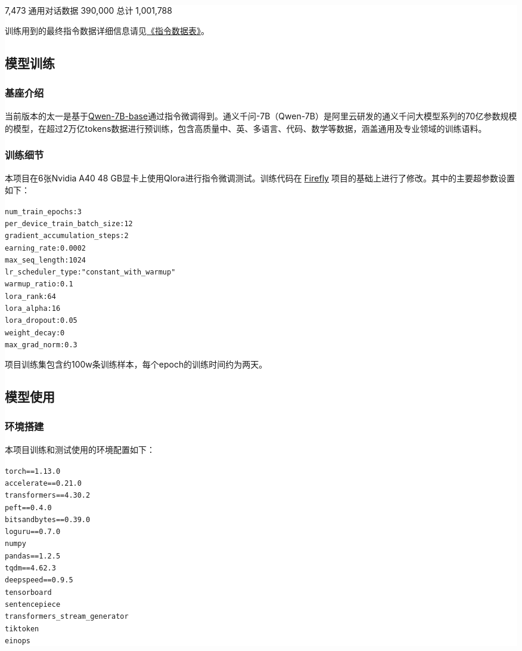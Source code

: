   <td align="center">7,473</td>
</tr>
<tr>
  <td>通用对话数据</td>
  <td colspan ="2"; align="center">390,000</td>
</tr>
<tr>
  <td>总计</td>
  <td colspan ="2"; align="center">1,001,788</td>
</tr>
</table>


训练用到的最终指令数据详细信息请见[《指令数据表》](./data_file/final_instruction_data.md)。


## 模型训练

### 基座介绍

当前版本的太一是基于[Qwen-7B-base](https://huggingface.co/Qwen/Qwen-7B)通过指令微调得到。通义千问-7B（Qwen-7B）是阿里云研发的通义千问大模型系列的70亿参数规模的模型，在超过2万亿tokens数据进行预训练，包含高质量中、英、多语言、代码、数学等数据，涵盖通用及专业领域的训练语料。

### 训练细节

本项目在6张Nvidia A40 48 GB显卡上使用Qlora进行指令微调测试。训练代码在 [Firefly](https://github.com/yangjianxin1/Firefly) 项目的基础上进行了修改。其中的主要超参数设置如下：

```
num_train_epochs:3
per_device_train_batch_size:12
gradient_accumulation_steps:2
earning_rate:0.0002
max_seq_length:1024
lr_scheduler_type:"constant_with_warmup"
warmup_ratio:0.1
lora_rank:64
lora_alpha:16
lora_dropout:0.05
weight_decay:0
max_grad_norm:0.3
```
项目训练集包含约100w条训练样本，每个epoch的训练时间约为两天。

## 模型使用

### 环境搭建

本项目训练和测试使用的环境配置如下：
```
torch==1.13.0
accelerate==0.21.0
transformers==4.30.2
peft==0.4.0
bitsandbytes==0.39.0
loguru==0.7.0
numpy
pandas==1.2.5
tqdm==4.62.3
deepspeed==0.9.5
tensorboard
sentencepiece
transformers_stream_generator
tiktoken
einops
```
